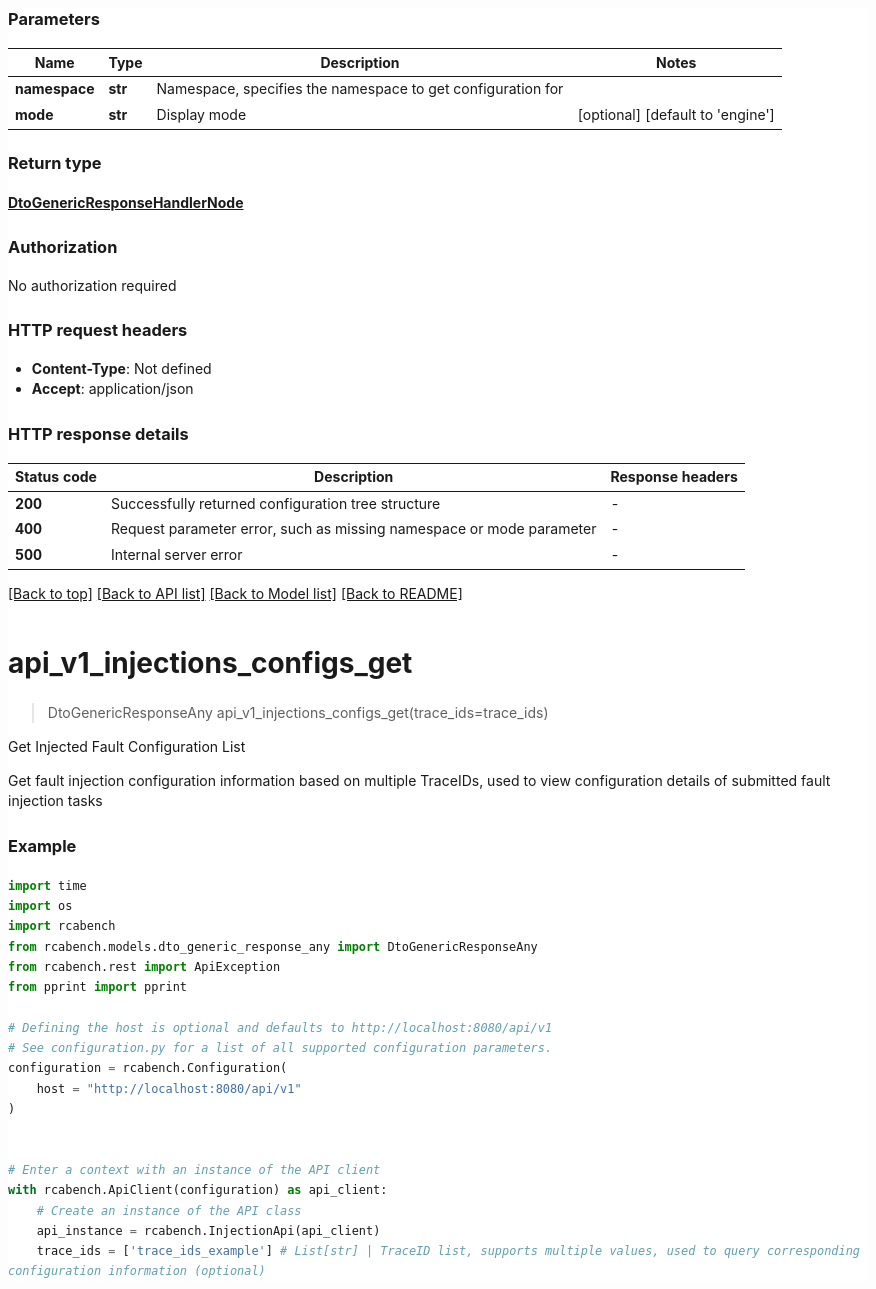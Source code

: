 

### Parameters


Name | Type | Description  | Notes
------------- | ------------- | ------------- | -------------
 **namespace** | **str**| Namespace, specifies the namespace to get configuration for | 
 **mode** | **str**| Display mode | [optional] [default to &#39;engine&#39;]

### Return type

[**DtoGenericResponseHandlerNode**](DtoGenericResponseHandlerNode.md)

### Authorization

No authorization required

### HTTP request headers

 - **Content-Type**: Not defined
 - **Accept**: application/json

### HTTP response details

| Status code | Description | Response headers |
|-------------|-------------|------------------|
**200** | Successfully returned configuration tree structure |  -  |
**400** | Request parameter error, such as missing namespace or mode parameter |  -  |
**500** | Internal server error |  -  |

[[Back to top]](#) [[Back to API list]](../README.md#documentation-for-api-endpoints) [[Back to Model list]](../README.md#documentation-for-models) [[Back to README]](../README.md)

# **api_v1_injections_configs_get**
> DtoGenericResponseAny api_v1_injections_configs_get(trace_ids=trace_ids)

Get Injected Fault Configuration List

Get fault injection configuration information based on multiple TraceIDs, used to view configuration details of submitted fault injection tasks

### Example


```python
import time
import os
import rcabench
from rcabench.models.dto_generic_response_any import DtoGenericResponseAny
from rcabench.rest import ApiException
from pprint import pprint

# Defining the host is optional and defaults to http://localhost:8080/api/v1
# See configuration.py for a list of all supported configuration parameters.
configuration = rcabench.Configuration(
    host = "http://localhost:8080/api/v1"
)


# Enter a context with an instance of the API client
with rcabench.ApiClient(configuration) as api_client:
    # Create an instance of the API class
    api_instance = rcabench.InjectionApi(api_client)
    trace_ids = ['trace_ids_example'] # List[str] | TraceID list, supports multiple values, used to query corresponding configuration information (optional)

```